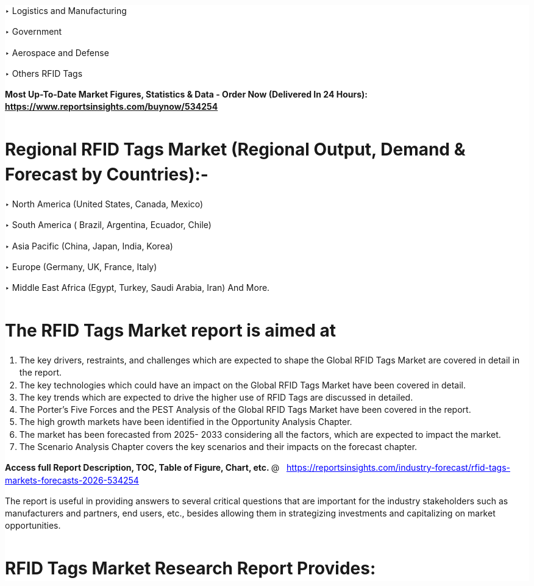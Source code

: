 ‣ Logistics and Manufacturing

‣ Government

‣ Aerospace and Defense

‣ Others
RFID Tags

<strong>Most Up-To-Date Market Figures, Statistics & Data - Order Now (Delivered In 24 Hours): <a href=https://www.reportsinsights.com/buynow/534254>https://www.reportsinsights.com/buynow/534254</a></strong>

# <strong>Regional RFID Tags Market (Regional Output, Demand &amp; Forecast by Countries):-</strong>

‣ North America (United States, Canada, Mexico)

‣ South America ( Brazil, Argentina, Ecuador, Chile)

‣ Asia Pacific (China, Japan, India, Korea)

‣ Europe (Germany, UK, France, Italy)

‣ Middle East Africa (Egypt, Turkey, Saudi Arabia, Iran) And More.

# <strong>The RFID Tags Market report is aimed at</strong>
<ol>
  <li>The key drivers, restraints, and challenges which are expected to shape the Global RFID Tags Market are covered in detail in the report.</li>
  <li>The key technologies which could have an impact on the Global RFID Tags Market have been covered in detail.</li>
  <li>The key trends which are expected to drive the higher use of RFID Tags are discussed in detailed.</li>
  <li>The Porter’s Five Forces and the PEST Analysis of the Global RFID Tags Market have been covered in the report.</li>
  <li>The high growth markets have been identified in the Opportunity Analysis Chapter.</li>
  <li>The market has been forecasted from 2025- 2033 considering all the factors, which are expected to impact the market.</li>
  <li>The Scenario Analysis Chapter covers the key scenarios and their impacts on the forecast chapter.</li>
</ol>
<strong>Access full Report Description, TOC, Table of Figure, Chart, etc. </strong>@   <a href=https://reportsinsights.com/industry-forecast/rfid-tags-markets-forecasts-2026-534254 style=color:#0000ff;>https://reportsinsights.com/industry-forecast/rfid-tags-markets-forecasts-2026-534254</a>

The report is useful in providing answers to several critical questions that are important for the industry stakeholders such as manufacturers and partners, end users, etc., besides allowing them in strategizing investments and capitalizing on market opportunities.

# <strong>RFID Tags Market Research Report Provides:</strong>
